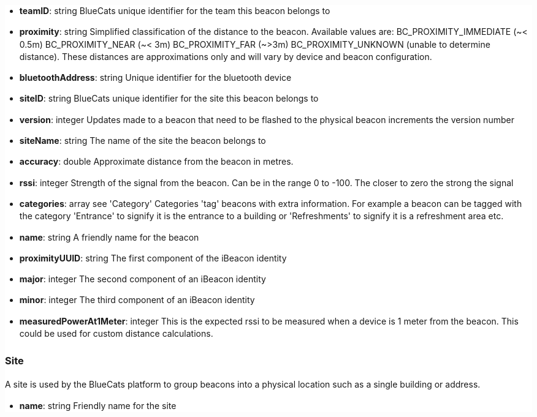 - __teamID__: string 
BlueCats unique identifier for the team this beacon belongs to

- __proximity__: string
Simplified classification of the distance to the beacon. Available values are: BC_PROXIMITY_IMMEDIATE (~< 0.5m) BC_PROXIMITY_NEAR (~< 3m) BC_PROXIMITY_FAR (~>3m) BC_PROXIMITY_UNKNOWN (unable to determine distance). These distances are approximations only and will vary by device and beacon configuration.

- __bluetoothAddress__: string
Unique identifier for the bluetooth device

- __siteID__: string
BlueCats unique identifier for the site this beacon belongs to

- __version__: integer
Updates made to a beacon that need to be flashed to the physical beacon increments the version number

- __siteName__: string
The name of the site the beacon belongs to

- __accuracy__: double
Approximate distance from the beacon in metres. 

- __rssi__: integer
Strength of the signal from the beacon. Can be in the range 0 to -100. The closer to zero the strong the signal

- __categories__: array see 'Category'
Categories 'tag' beacons with extra information. For example a beacon can be tagged with the category 'Entrance' to signify it is the entrance to a building or 'Refreshments' to signify it is a refreshment area etc.

- __name__: string
A friendly name for the beacon

- __proximityUUID__: string
The first component of the iBeacon identity

- __major__: integer
The second component of an iBeacon identity

- __minor__: integer
The third component of an iBeacon identity

- __measuredPowerAt1Meter__: integer
This is the expected rssi to be measured when a device is 1 meter from the beacon. This could be used for custom distance calculations.


### Site
A site is used by the BlueCats platform to group beacons into a physical location such as a single building or address.

- __name__: string
Friendly name for the site
